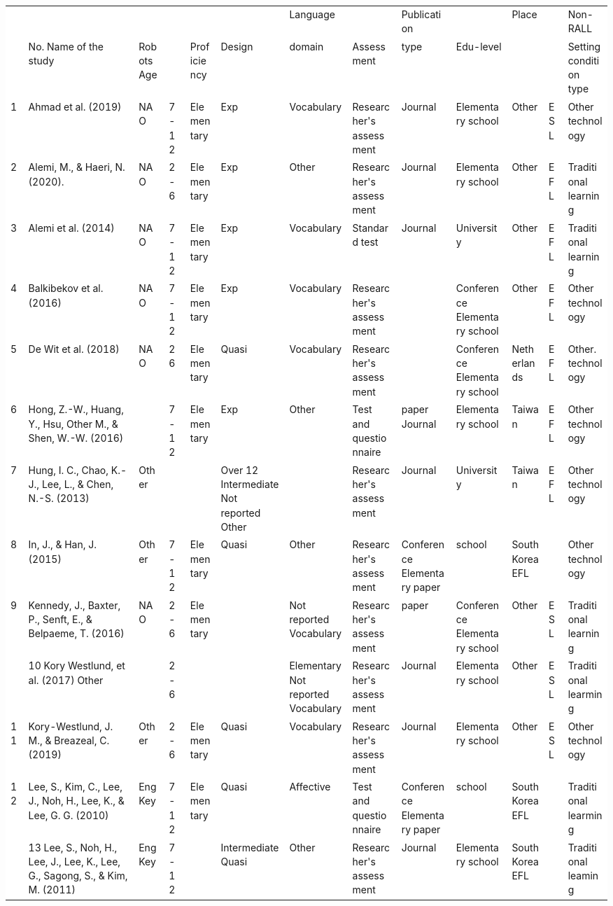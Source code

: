 <html><body><table><tr><td></td><td></td><td></td><td></td><td></td><td></td><td>Language</td><td></td><td>Publication</td><td></td><td>Place</td><td></td><td>Non-RALL</td></tr><tr><td></td><td>No. Name of the study</td><td>Robots Age</td><td></td><td>Proficiency</td><td>Design</td><td>domain</td><td>Assessment</td><td>type</td><td>Edu-level</td><td></td><td></td><td>Setting condition type</td></tr><tr><td>1</td><td>Ahmad et al. (2019)</td><td>NAO</td><td>7-12</td><td>Elementary</td><td>Exp</td><td>Vocabulary</td><td>Researcher&#x27;s assessment</td><td>Journal</td><td>Elementary school</td><td>Other</td><td>ESL</td><td>Other technology</td></tr><tr><td>2</td><td>Alemi, M., &amp; Haeri, N. (2020).</td><td>NAO</td><td>2-6</td><td>Elementary</td><td>Exp</td><td>Other</td><td>Researcher&#x27;s assessment</td><td>Journal</td><td>Elementary school</td><td>Other</td><td>EFL</td><td>Traditional learning</td></tr><tr><td>3</td><td>Alemi et al. (2014)</td><td>NAO</td><td>7-12</td><td>Elementary</td><td>Exp</td><td>Vocabulary</td><td>Standard test</td><td>Journal</td><td>University</td><td>Other</td><td>EFL</td><td>Traditional learning</td></tr><tr><td>4</td><td>Balkibekov et al. (2016)</td><td>NAO</td><td>7-12</td><td>Elementary</td><td>Exp</td><td>Vocabulary</td><td>Researcher&#x27;s assessment</td><td></td><td>Conference Elementary school</td><td>Other</td><td>EFL</td><td>Other technology</td></tr><tr><td>5</td><td>De Wit et al. (2018)</td><td>NAO</td><td>26</td><td>Elementary</td><td>Quasi</td><td>Vocabulary</td><td>Researcher&#x27;s assessment</td><td></td><td>Conference Elementary school</td><td>Netherlands</td><td>EFL</td><td>Other. technology</td></tr><tr><td>6</td><td>Hong, Z.-W., Huang, Y., Hsu, Other M., &amp; Shen, W.-W. (2016)</td><td></td><td>7-12</td><td>Elementary</td><td>Exp</td><td>Other</td><td>Test and questionnaire</td><td>paper Journal</td><td>Elementary school</td><td>Taiwan</td><td>EFL</td><td>Other technology</td></tr><tr><td>7</td><td>Hung, I. C., Chao, K.-J., Lee, L., &amp; Chen, N.-S. (2013)</td><td>Other</td><td></td><td></td><td>Over 12 Intermediate Not reported Other</td><td></td><td>Researcher&#x27;s assessment</td><td>Journal</td><td>University</td><td>Taiwan</td><td>EFL</td><td>Other technology</td></tr><tr><td>8</td><td>In, J., &amp; Han, J. (2015)</td><td>Other</td><td>7-12</td><td>Elementary</td><td>Quasi</td><td>Other</td><td>Researcher&#x27;s assessment</td><td>Conference Elementary paper</td><td>school</td><td>South Korea EFL</td><td></td><td>Other technology</td></tr><tr><td>9</td><td>Kennedy, J., Baxter, P., Senft, E., &amp; Belpaeme, T. (2016)</td><td>NAO</td><td>2-6</td><td>Elementary</td><td></td><td>Not reported Vocabulary</td><td>Researcher&#x27;s assessment</td><td>paper</td><td>Conference Elementary school</td><td>Other</td><td>ESL</td><td>Traditional learning</td></tr><tr><td></td><td>10 Kory Westlund, et al. (2017) Other</td><td></td><td>2-6</td><td></td><td></td><td>Elementary Not reported Vocabulary</td><td>Researcher&#x27;s assessment</td><td>Journal</td><td>Elementary school</td><td>Other</td><td>ESL</td><td>Traditional learming</td></tr><tr><td>11</td><td>Kory-Westlund, J. M., &amp; Breazeal, C. (2019)</td><td>Other</td><td>2-6</td><td>Elementary</td><td>Quasi</td><td>Vocabulary</td><td>Researcher&#x27;s assessment</td><td>Journal</td><td>Elementary school</td><td>Other</td><td>ESL</td><td>Other technology</td></tr><tr><td>12</td><td>Lee, S., Kim, C., Lee, J., Noh, H., Lee, K., &amp; Lee, G. G. (2010)</td><td>EngKey</td><td>7-12</td><td>Elementary</td><td>Quasi</td><td>Affective</td><td>Test and questionnaire</td><td>Conference Elementary paper</td><td>school</td><td>South Korea EFL</td><td></td><td>Traditional learming</td></tr><tr><td></td><td>13 Lee, S., Noh, H., Lee, J., Lee, K., Lee, G., Sagong, S., &amp; Kim, M. (2011)</td><td>EngKey</td><td>7-12</td><td></td><td>Intermediate Quasi</td><td>Other</td><td>Researcher&#x27;s assessment</td><td>Journal</td><td>Elementary school</td><td>South Korea EFL</td><td></td><td>Traditional leaming</td></tr></table></body></html>
